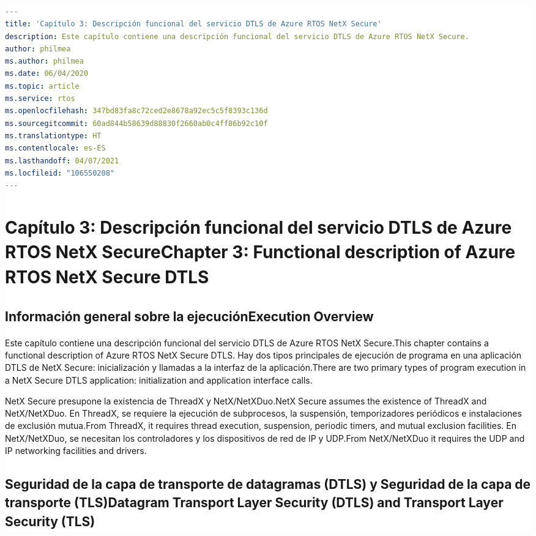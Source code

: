 ```yaml
---
title: 'Capítulo 3: Descripción funcional del servicio DTLS de Azure RTOS NetX Secure'
description: Este capítulo contiene una descripción funcional del servicio DTLS de Azure RTOS NetX Secure.
author: philmea
ms.author: philmea
ms.date: 06/04/2020
ms.topic: article
ms.service: rtos
ms.openlocfilehash: 347bd83fa8c72ced2e8678a92ec5c5f8393c136d
ms.sourcegitcommit: 60ad844b58639d88830f2660ab0c4ff86b92c10f
ms.translationtype: HT
ms.contentlocale: es-ES
ms.lasthandoff: 04/07/2021
ms.locfileid: "106550208"
---
```

# <a name="chapter-3-functional-description-of-azure-rtos-netx-secure-dtls"></a><span data-ttu-id="5589a-103">Capítulo 3: Descripción funcional del servicio DTLS de Azure RTOS NetX Secure</span><span class="sxs-lookup"><span data-stu-id="5589a-103">Chapter 3: Functional description of Azure RTOS NetX Secure DTLS</span></span>

## <a name="execution-overview"></a><span data-ttu-id="5589a-104">Información general sobre la ejecución</span><span class="sxs-lookup"><span data-stu-id="5589a-104">Execution Overview</span></span>

<span data-ttu-id="5589a-105">Este capítulo contiene una descripción funcional del servicio DTLS de Azure RTOS NetX Secure.</span><span class="sxs-lookup"><span data-stu-id="5589a-105">This chapter contains a functional description of Azure RTOS NetX Secure DTLS.</span></span> <span data-ttu-id="5589a-106">Hay dos tipos principales de ejecución de programa en una aplicación DTLS de NetX Secure: inicialización y llamadas a la interfaz de la aplicación.</span><span class="sxs-lookup"><span data-stu-id="5589a-106">There are two primary types of program execution in a NetX Secure DTLS application: initialization and application interface calls.</span></span> 

<span data-ttu-id="5589a-107">NetX Secure presupone la existencia de ThreadX y NetX/NetXDuo.</span><span class="sxs-lookup"><span data-stu-id="5589a-107">NetX Secure assumes the existence of ThreadX and NetX/NetXDuo.</span></span> <span data-ttu-id="5589a-108">En ThreadX, se requiere la ejecución de subprocesos, la suspensión, temporizadores periódicos e instalaciones de exclusión mutua.</span><span class="sxs-lookup"><span data-stu-id="5589a-108">From ThreadX, it requires thread execution, suspension, periodic timers, and mutual exclusion facilities.</span></span> <span data-ttu-id="5589a-109">En NetX/NetXDuo, se necesitan los controladores y los dispositivos de red de IP y UDP.</span><span class="sxs-lookup"><span data-stu-id="5589a-109">From NetX/NetXDuo it requires the UDP and IP networking facilities and drivers.</span></span>

## <a name="datagram-transport-layer-security-dtls-and-transport-layer-security-tls"></a><span data-ttu-id="5589a-110">Seguridad de la capa de transporte de datagramas (DTLS) y Seguridad de la capa de transporte (TLS)</span><span class="sxs-lookup"><span data-stu-id="5589a-110">Datagram Transport Layer Security (DTLS) and Transport Layer Security (TLS)</span></span>
